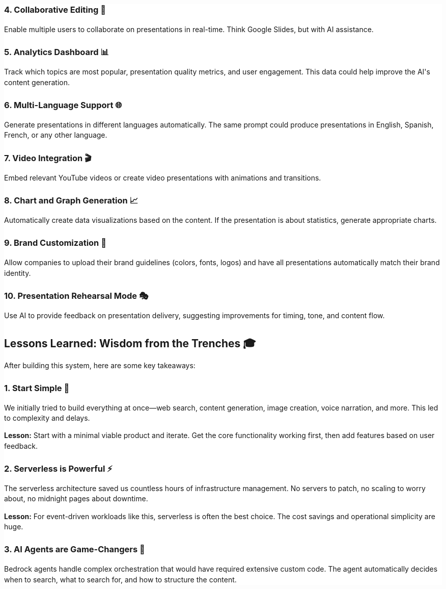 ### 4. Collaborative Editing 👥  
Enable multiple users to collaborate on presentations in real-time. Think Google Slides, but with AI assistance.

### 5. Analytics Dashboard 📊  
Track which topics are most popular, presentation quality metrics, and user engagement. This data could help improve the AI's content generation.

### 6. Multi-Language Support 🌐  
Generate presentations in different languages automatically. The same prompt could produce presentations in English, Spanish, French, or any other language.

### 7. Video Integration 🎬  
Embed relevant YouTube videos or create video presentations with animations and transitions.

### 8. Chart and Graph Generation 📈  
Automatically create data visualizations based on the content. If the presentation is about statistics, generate appropriate charts.

### 9. Brand Customization 🏢  
Allow companies to upload their brand guidelines (colors, fonts, logos) and have all presentations automatically match their brand identity.

### 10. Presentation Rehearsal Mode 🎭  
Use AI to provide feedback on presentation delivery, suggesting improvements for timing, tone, and content flow.

## Lessons Learned: Wisdom from the Trenches 🎓

After building this system, here are some key takeaways:

### 1. Start Simple 🌱  
We initially tried to build everything at once—web search, content generation, image creation, voice narration, and more. This led to complexity and delays.

**Lesson:** Start with a minimal viable product and iterate. Get the core functionality working first, then add features based on user feedback.

### 2. Serverless is Powerful ⚡  
The serverless architecture saved us countless hours of infrastructure management. No servers to patch, no scaling to worry about, no midnight pages about downtime.

**Lesson:** For event-driven workloads like this, serverless is often the best choice. The cost savings and operational simplicity are huge.

### 3. AI Agents are Game-Changers 🤖  
Bedrock agents handle complex orchestration that would have required extensive custom code. The agent automatically decides when to search, what to search for, and how to structure the content.
